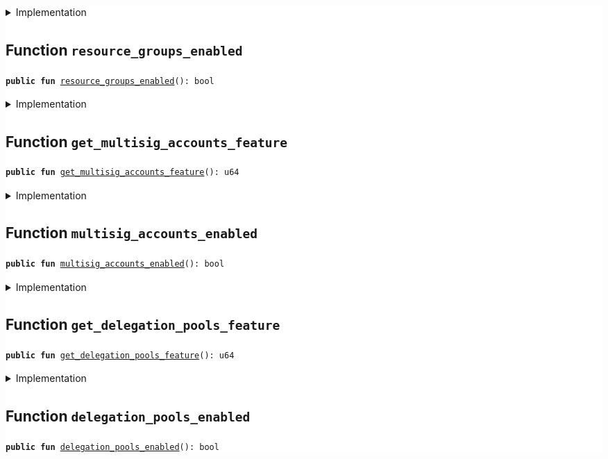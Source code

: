 

<details><summary>Implementation</summary></details>

<a id="0x1_features_resource_groups_enabled"></a>

## Function `resource_groups_enabled`



<pre><code><b>public</b> <b>fun</b> <a href="features.md#0x1_features_resource_groups_enabled">resource_groups_enabled</a>(): bool<br /></code></pre>



<details><summary>Implementation</summary></details>

<a id="0x1_features_get_multisig_accounts_feature"></a>

## Function `get_multisig_accounts_feature`



<pre><code><b>public</b> <b>fun</b> <a href="features.md#0x1_features_get_multisig_accounts_feature">get_multisig_accounts_feature</a>(): u64<br /></code></pre>



<details><summary>Implementation</summary></details>

<a id="0x1_features_multisig_accounts_enabled"></a>

## Function `multisig_accounts_enabled`



<pre><code><b>public</b> <b>fun</b> <a href="features.md#0x1_features_multisig_accounts_enabled">multisig_accounts_enabled</a>(): bool<br /></code></pre>



<details><summary>Implementation</summary></details>

<a id="0x1_features_get_delegation_pools_feature"></a>

## Function `get_delegation_pools_feature`



<pre><code><b>public</b> <b>fun</b> <a href="features.md#0x1_features_get_delegation_pools_feature">get_delegation_pools_feature</a>(): u64<br /></code></pre>



<details><summary>Implementation</summary></details>

<a id="0x1_features_delegation_pools_enabled"></a>

## Function `delegation_pools_enabled`



<pre><code><b>public</b> <b>fun</b> <a href="features.md#0x1_features_delegation_pools_enabled">delegation_pools_enabled</a>(): bool<br /></code></pre>
